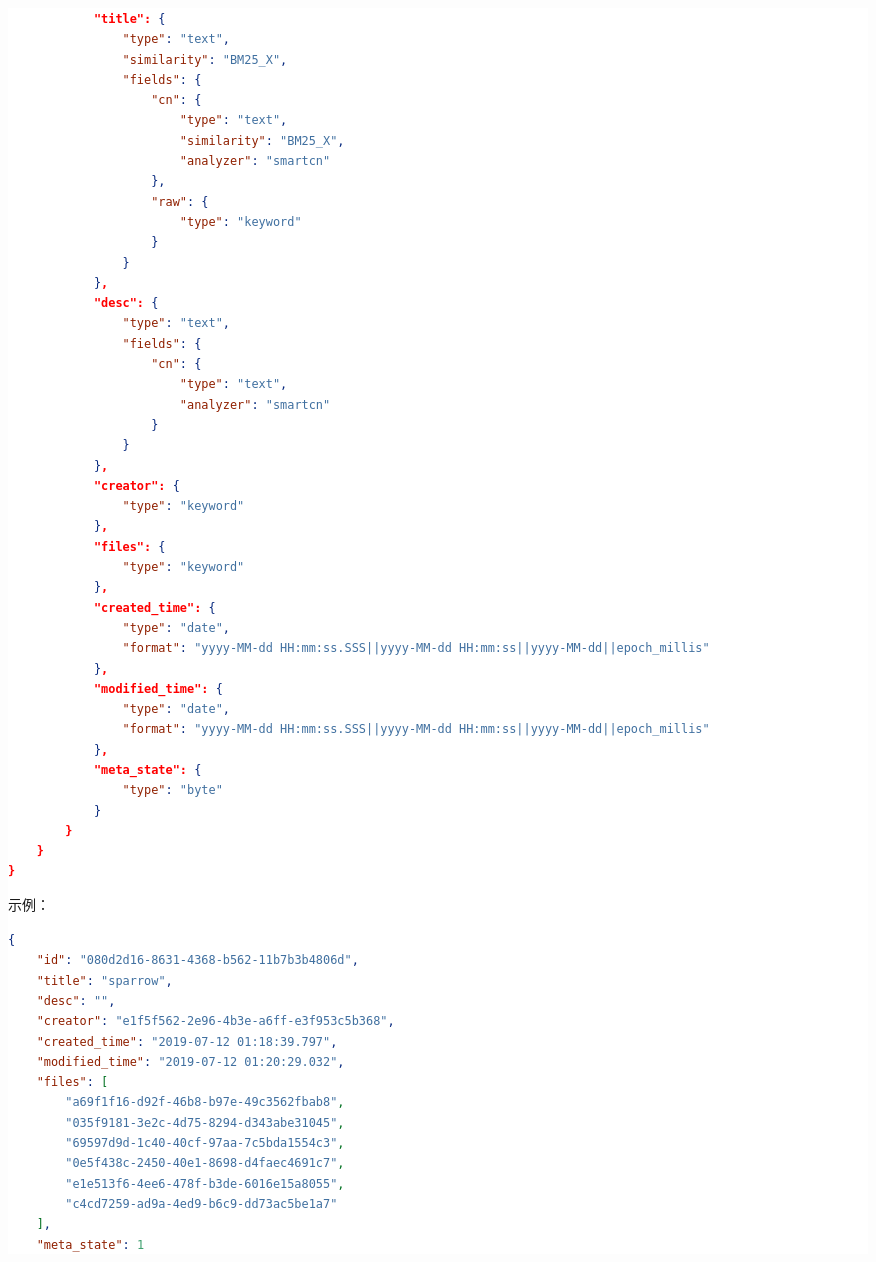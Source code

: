```json
            "title": {
                "type": "text",
                "similarity": "BM25_X",
                "fields": {
                    "cn": {
                        "type": "text",
                        "similarity": "BM25_X",
                        "analyzer": "smartcn"
                    },
                    "raw": {
                        "type": "keyword"
                    }
                }
            },
            "desc": {
                "type": "text",
                "fields": {
                    "cn": {
                        "type": "text",
                        "analyzer": "smartcn"
                    }
                }
            },
            "creator": {
                "type": "keyword"
            },
            "files": {
                "type": "keyword"
            },
            "created_time": {
                "type": "date",
                "format": "yyyy-MM-dd HH:mm:ss.SSS||yyyy-MM-dd HH:mm:ss||yyyy-MM-dd||epoch_millis"
            },
            "modified_time": {
                "type": "date",
                "format": "yyyy-MM-dd HH:mm:ss.SSS||yyyy-MM-dd HH:mm:ss||yyyy-MM-dd||epoch_millis"
            },
            "meta_state": {
                "type": "byte"
            }
        }
    }
}
```

示例：

```json
{
    "id": "080d2d16-8631-4368-b562-11b7b3b4806d",
    "title": "sparrow",
    "desc": "",
    "creator": "e1f5f562-2e96-4b3e-a6ff-e3f953c5b368",
    "created_time": "2019-07-12 01:18:39.797",
    "modified_time": "2019-07-12 01:20:29.032",
    "files": [
        "a69f1f16-d92f-46b8-b97e-49c3562fbab8",
        "035f9181-3e2c-4d75-8294-d343abe31045",
        "69597d9d-1c40-40cf-97aa-7c5bda1554c3",
        "0e5f438c-2450-40e1-8698-d4faec4691c7",
        "e1e513f6-4ee6-478f-b3de-6016e15a8055",
        "c4cd7259-ad9a-4ed9-b6c9-dd73ac5be1a7"
    ],
    "meta_state": 1
```